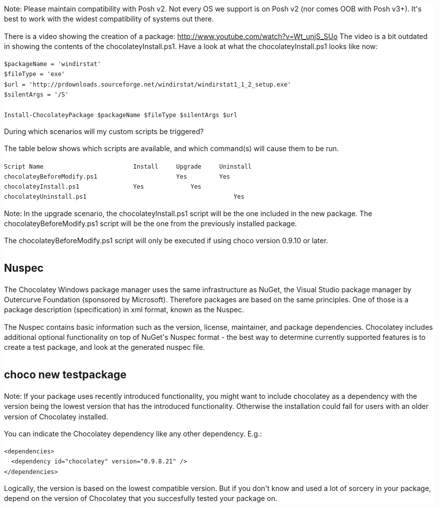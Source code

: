 Note: Please maintain compatibility with Posh v2. Not every OS we support is on Posh v2 (nor comes OOB with Posh v3+). It's best to work with the widest compatibility of systems out there.

There is a video showing the creation of a package: http://www.youtube.com/watch?v=Wt_unjS_SUo
The video is a bit outdated in showing the contents of the chocolateyInstall.ps1. Have a look at what the chocolateyInstall.ps1 looks like now:

	$packageName = 'windirstat'
	$fileType = 'exe'
	$url = 'http://prdownloads.sourceforge.net/windirstat/windirstat1_1_2_setup.exe'
	$silentArgs = '/S'

	Install-ChocolateyPackage $packageName $fileType $silentArgs $url

During which scenarios will my custom scripts be triggered?

The table below shows which scripts are available, and which command(s) will cause them to be run.
	
	Script Name 						Install 	Upgrade 	Uninstall
	chocolateyBeforeModify.ps1 						Yes 		Yes
	chocolateyInstall.ps1 				Yes 			Yes 	
	chocolateyUninstall.ps1 										Yes

Note: In the upgrade scenario, the chocolateyInstall.ps1 script will be the one included in the new package. The chocolateyBeforeModify.ps1 script will be the one from the previously installed package.

The chocolateyBeforeModify.ps1 script will only be executed if using choco version 0.9.10 or later.

## Nuspec

The Chocolatey Windows package manager uses the same infrastructure as NuGet, the Visual Studio package manager by Outercurve Foundation (sponsored by Microsoft). Therefore packages are based on the same principles. One of those is a package description (specification) in xml format, known as the Nuspec.

The Nuspec contains basic information such as the version, license, maintainer, and package dependencies. Chocolatey includes additional optional functionality on top of NuGet's Nuspec format - the best way to determine currently supported features is to create a test package, and look at the generated nuspec file.

## choco new testpackage

Note: If your package uses recently introduced functionality, you might want to include chocolatey as a dependency with the version being the lowest version that has the introduced functionality. Otherwise the installation could fail for users with an older version of Chocolatey installed.

You can indicate the Chocolatey dependency like any other dependency. E.g.:

    <dependencies>
      <dependency id="chocolatey" version="0.9.8.21" />
    </dependencies>

Logically, the version is based on the lowest compatible version. But if you don't know and used a lot of sorcery in your package, depend on the version of Chocolatey that you succesfully tested your package on.

